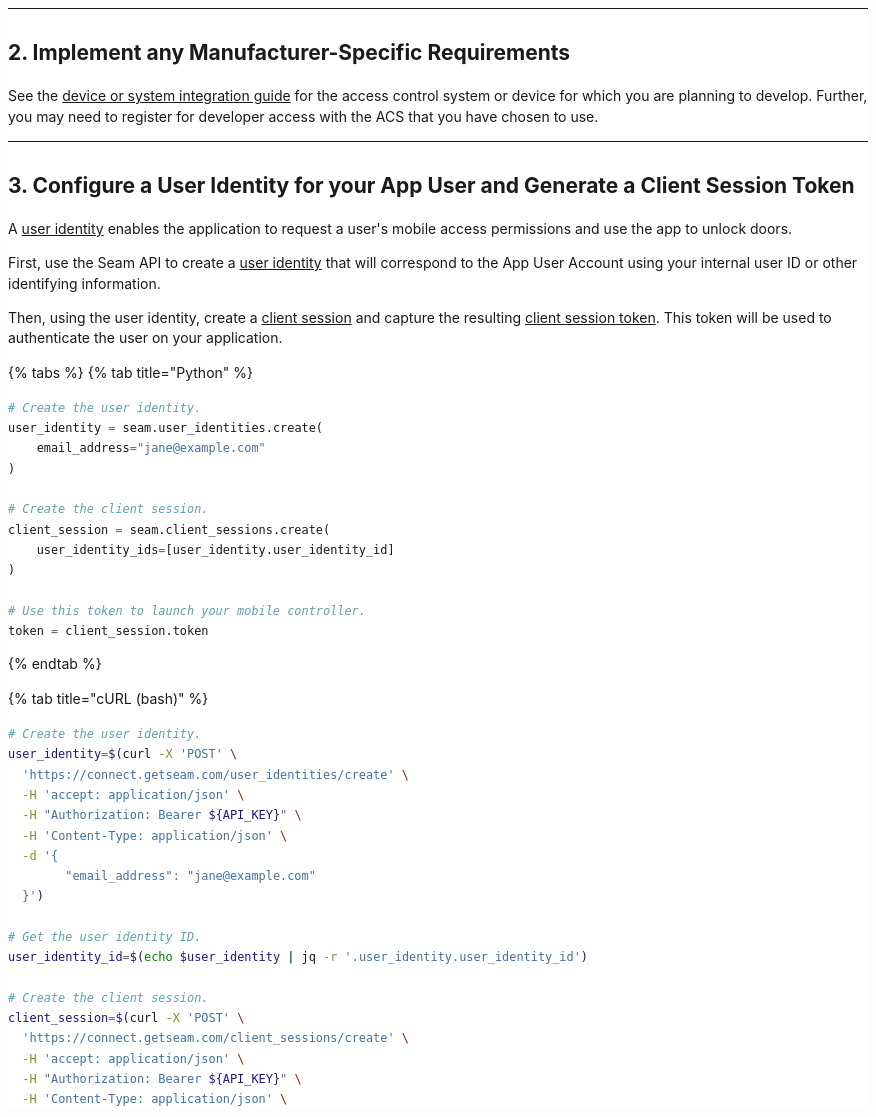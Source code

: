 ***

## 2. Implement any Manufacturer-Specific Requirements

See the [device or system integration guide](../../../device-and-system-integration-guides/overview.md#access-control-systems) for the access control system or device for which you are planning to develop. Further, you may need to register for developer access with the ACS that you have chosen to use.

***

## 3. Configure a User Identity for your App User and Generate a Client Session Token

A [user identity](../../../products/mobile-access-in-development/managing-mobile-app-user-accounts-with-user-identities.md) enables the application to request a user's mobile access permissions and use the app to unlock doors.

First, use the Seam API to create a [user identity](../../../products/mobile-access-in-development/managing-mobile-app-user-accounts-with-user-identities.md#what-is-a-user-identity) that will correspond to the App User Account using your internal user ID or other identifying information.

Then, using the user identity, create a [client session](../../../core-concepts/authentication/client-session-tokens/) and capture the resulting [client session token](../../../core-concepts/authentication/client-session-tokens/). This token will be used to authenticate the user on your application.

{% tabs %}
{% tab title="Python" %}
```python
# Create the user identity.
user_identity = seam.user_identities.create(
    email_address="jane@example.com"
)

# Create the client session.
client_session = seam.client_sessions.create(
    user_identity_ids=[user_identity.user_identity_id]
)

# Use this token to launch your mobile controller.
token = client_session.token
```
{% endtab %}

{% tab title="cURL (bash)" %}
```bash
# Create the user identity.
user_identity=$(curl -X 'POST' \
  'https://connect.getseam.com/user_identities/create' \
  -H 'accept: application/json' \
  -H "Authorization: Bearer ${API_KEY}" \
  -H 'Content-Type: application/json' \
  -d '{
        "email_address": "jane@example.com"
  }')
  
# Get the user identity ID.
user_identity_id=$(echo $user_identity | jq -r '.user_identity.user_identity_id')

# Create the client session.
client_session=$(curl -X 'POST' \
  'https://connect.getseam.com/client_sessions/create' \
  -H 'accept: application/json' \
  -H "Authorization: Bearer ${API_KEY}" \
  -H 'Content-Type: application/json' \
```